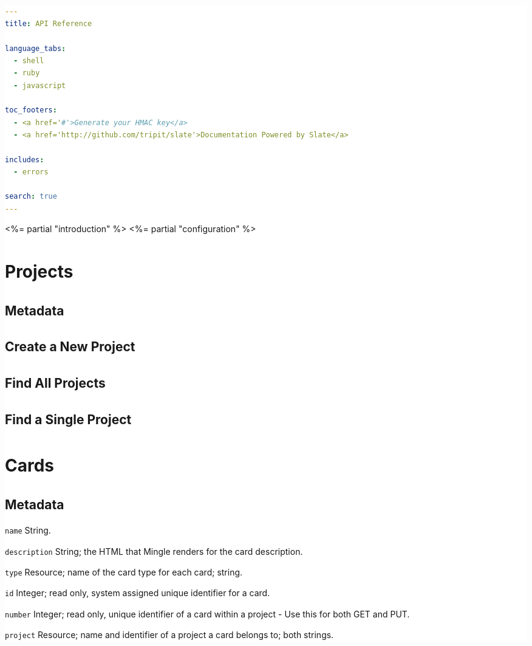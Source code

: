```yaml
---
title: API Reference

language_tabs:
  - shell
  - ruby
  - javascript

toc_footers:
  - <a href='#'>Generate your HMAC key</a>
  - <a href='http://github.com/tripit/slate'>Documentation Powered by Slate</a>

includes:
  - errors

search: true
---
```

<%= partial "introduction" %>
<%= partial "configuration" %>


# Projects

## Metadata

## Create a New Project

## Find All Projects

## Find a Single Project

# Cards
## Metadata
`name` String.

`description` String; the HTML that Mingle renders for the card description.

`type` Resource; name of the card type for each card; string.

`id` Integer; read only, system assigned unique identifier for a card.

`number` Integer; read only, unique identifier of a card within a project - Use this for both GET and PUT.

`project` Resource; name and identifier of a project a card belongs to; both strings.
